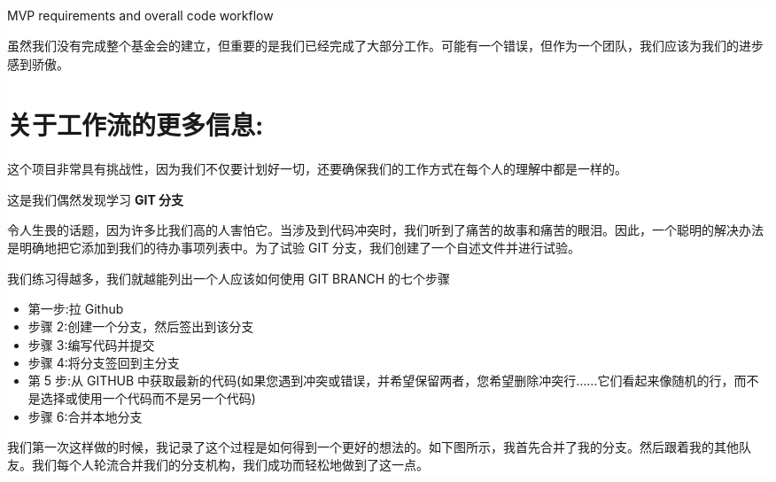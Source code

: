 
MVP requirements and overall code workflow

虽然我们没有完成整个基金会的建立，但重要的是我们已经完成了大部分工作。可能有一个错误，但作为一个团队，我们应该为我们的进步感到骄傲。

# 关于工作流的更多信息:

这个项目非常具有挑战性，因为我们不仅要计划好一切，还要确保我们的工作方式在每个人的理解中都是一样的。

这是我们偶然发现学习 **GIT 分支**

令人生畏的话题，因为许多比我们高的人害怕它。当涉及到代码冲突时，我们听到了痛苦的故事和痛苦的眼泪。因此，一个聪明的解决办法是明确地把它添加到我们的待办事项列表中。为了试验 GIT 分支，我们创建了一个自述文件并进行试验。

我们练习得越多，我们就越能列出一个人应该如何使用 GIT BRANCH 的七个步骤

*   第一步:拉 Github
*   步骤 2:创建一个分支，然后签出到该分支
*   步骤 3:编写代码并提交
*   步骤 4:将分支签回到主分支
*   第 5 步:从 GITHUB 中获取最新的代码(如果您遇到冲突或错误，并希望保留两者，您希望删除冲突行……它们看起来像随机的行，而不是选择或使用一个代码而不是另一个代码)
*   步骤 6:合并本地分支

我们第一次这样做的时候，我记录了这个过程是如何得到一个更好的想法的。如下图所示，我首先合并了我的分支。然后跟着我的其他队友。我们每个人轮流合并我们的分支机构，我们成功而轻松地做到了这一点。
